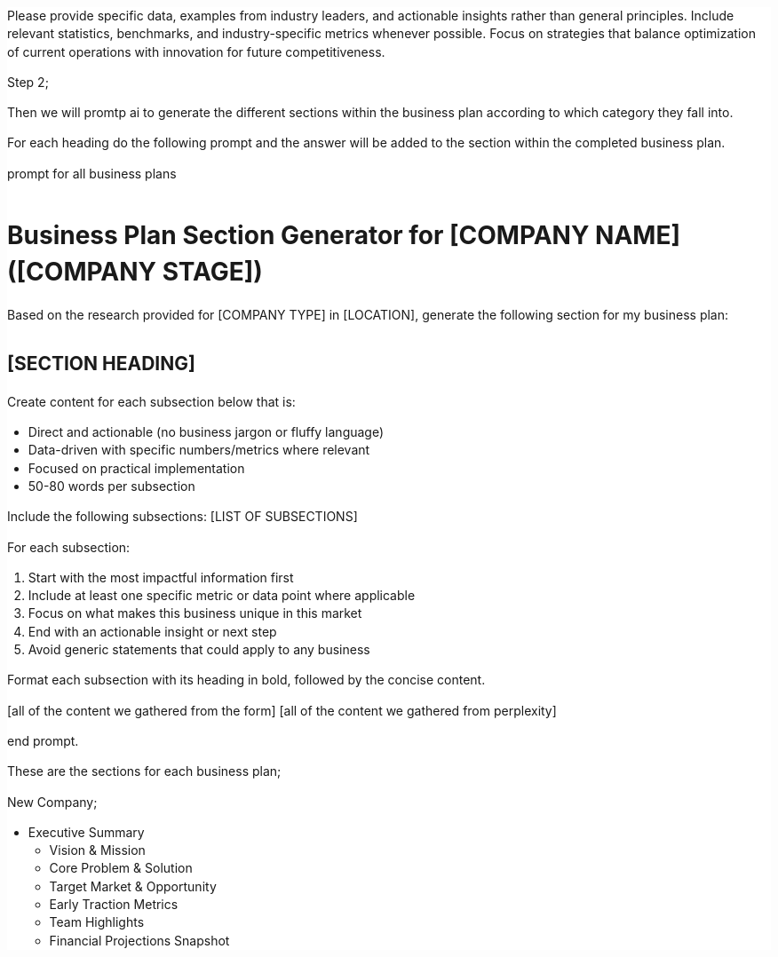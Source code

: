 Please provide specific data, examples from industry leaders, and actionable insights rather than general principles. Include relevant statistics, benchmarks, and industry-specific metrics whenever possible. Focus on strategies that balance optimization of current operations with innovation for future competitiveness.



Step 2;

Then we will promtp ai to generate the different sections within the business plan according to which category they fall into. 

For each heading do the following prompt and the answer will be added to the section within the completed business plan. 

prompt for all business plans

# Business Plan Section Generator for [COMPANY NAME] ([COMPANY STAGE])

Based on the research provided for [COMPANY TYPE] in [LOCATION], generate the following section for my business plan:

## [SECTION HEADING]

Create content for each subsection below that is:
- Direct and actionable (no business jargon or fluffy language)
- Data-driven with specific numbers/metrics where relevant
- Focused on practical implementation
- 50-80 words per subsection

Include the following subsections:
[LIST OF SUBSECTIONS]

For each subsection:
1. Start with the most impactful information first
2. Include at least one specific metric or data point where applicable
3. Focus on what makes this business unique in this market
4. End with an actionable insight or next step
5. Avoid generic statements that could apply to any business

Format each subsection with its heading in bold, followed by the concise content.

[all of the content we gathered from the form]
[all of the content we gathered from perplexity]

end prompt.


These are the sections for each business plan;

New Company; 
* Executive Summary
  * Vision & Mission
  * Core Problem & Solution
  * Target Market & Opportunity
  * Early Traction Metrics
  * Team Highlights
  * Financial Projections Snapshot
